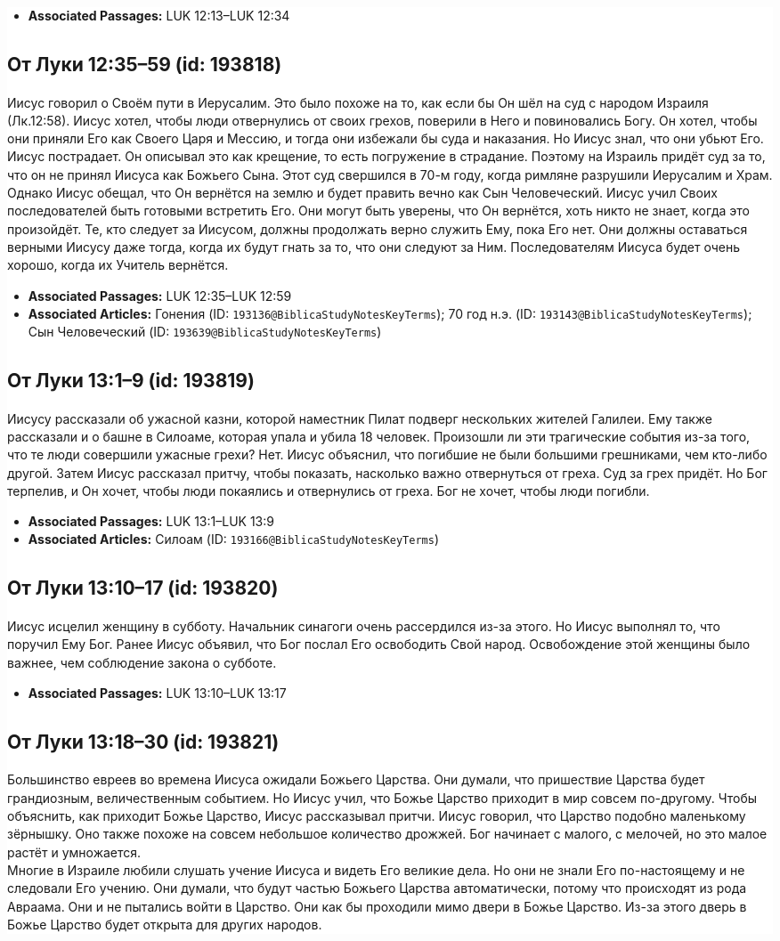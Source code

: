 * **Associated Passages:** LUK 12:13–LUK 12:34

## От Луки 12:35–59 (id: 193818)

Иисус говорил о Своём пути в Иерусалим. Это было похоже на то, как если бы Он шёл на суд с народом Израиля (Лк.12:58\). Иисус хотел, чтобы люди отвернулись от своих грехов, поверили в Него и повиновались Богу. Он хотел, чтобы они приняли Его как Своего Царя и Мессию, и тогда они избежали бы суда и наказания. Но Иисус знал, что они убьют Его. Иисус пострадает. Он описывал это как крещение, то есть погружение в страдание. Поэтому на Израиль придёт суд за то, что он не принял Иисуса как Божьего Сына. 
Этот суд свершился в 70\-м году, когда римляне разрушили Иерусалим и Храм. Однако Иисус обещал, что Он вернётся на землю и будет править вечно как Сын Человеческий. Иисус учил Своих последователей быть готовыми встретить Его. Они могут быть уверены, что Он вернётся, хоть никто не знает, когда это произойдёт. Те, кто следует за Иисусом, должны продолжать верно служить Ему, пока Его нет. Они должны оставаться верными Иисусу даже тогда, когда их будут гнать за то, что они следуют за Ним. Последователям Иисуса будет очень хорошо, когда их Учитель вернётся.

* **Associated Passages:** LUK 12:35–LUK 12:59
* **Associated Articles:** Гонения (ID: `193136@BiblicaStudyNotesKeyTerms`); 70 год н.э. (ID: `193143@BiblicaStudyNotesKeyTerms`); Сын Человеческий (ID: `193639@BiblicaStudyNotesKeyTerms`)

## От Луки 13:1–9 (id: 193819)

Иисусу рассказали об ужасной казни, которой наместник Пилат подверг нескольких жителей Галилеи. Ему также рассказали и о башне в Силоаме, которая упала и убила 18 человек. Произошли ли эти трагические события из\-за того, что те люди совершили ужасные грехи? Нет. Иисус объяснил, что погибшие не были большими грешниками, чем кто\-либо другой. 
Затем Иисус рассказал притчу, чтобы показать, насколько важно отвернуться от греха. Суд за грех придёт. Но Бог терпелив, и Он хочет, чтобы люди покаялись и отвернулись от греха. Бог не хочет, чтобы люди погибли.

* **Associated Passages:** LUK 13:1–LUK 13:9
* **Associated Articles:** Силоам (ID: `193166@BiblicaStudyNotesKeyTerms`)

## От Луки 13:10–17 (id: 193820)

Иисус исцелил женщину в субботу. Начальник синагоги очень рассердился из\-за этого. Но Иисус выполнял то, что поручил Ему Бог. Ранее Иисус объявил, что Бог послал Его освободить Свой народ. Освобождение этой женщины было важнее, чем соблюдение закона о субботе.

* **Associated Passages:** LUK 13:10–LUK 13:17

## От Луки 13:18–30 (id: 193821)

Большинство евреев во времена Иисуса ожидали Божьего Царства. Они думали, что пришествие Царства будет грандиозным, величественным событием. Но Иисус учил, что Божье Царство приходит в мир совсем по\-другому. Чтобы объяснить, как приходит Божье Царство, Иисус рассказывал притчи. 
Иисус говорил, что Царство подобно маленькому зёрнышку. Оно также похоже на совсем небольшое количество дрожжей. Бог начинает с малого, с мелочей, но это малое растёт и умножается.  
Многие в Израиле любили слушать учение Иисуса и видеть Его великие дела. Но они не знали Его по\-настоящему и не следовали Его учению. Они думали, что будут частью Божьего Царства автоматически, потому что происходят из рода Авраама. Они и не пытались войти в Царство. Они как бы проходили мимо двери в Божье Царство. Из\-за этого дверь в Божье Царство будет открыта для других народов.
